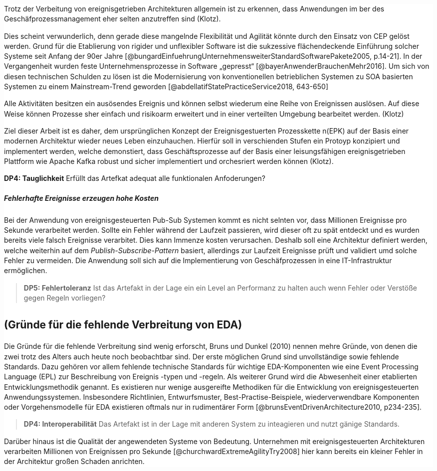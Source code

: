 Trotz der Verbeitung von ereignisgetrieben Architekturen allgemein ist zu erkennen, dass Anwendungen im ber des Geschäfprozessmanagement eher selten anzutreffen sind (Klotz).

Dies scheint verwunderlich, denn gerade diese mangelnde Flexibilität und Agilität könnte durch den Einsatz von CEP gelöst werden. Grund für die Etablierung von rigider und unflexibler Software ist die sukzessive flächendeckende Einführung solcher Systeme seit Anfang der 90er Jahre [@bungardEinfuehrungUnternehmensweiterStandardSoftwarePakete2005, p.14-21]. In der Vergangenheit wurden feste Unternehmensprozesse in Software „gepresst“ [@bayerAnwenderBrauchenMehr2016]. Um sich von diesen technischen Schulden zu lösen ist die Modernisierung von konventionellen betrieblichen Systemen zu SOA basierten Systemen zu einem Mainstream-Trend geworden [@abdellatifStatePracticeService2018, 643-650]

Alle Aktivitäten besitzen ein ausösendes Ereignis und können selbst wiederum eine Reihe von Ereignissen auslösen. Auf diese Weise können Prozesse sher einfach und risikoarm erweitert und in einer verteilten Umgebung bearbeitet werden. (Klotz) 

Ziel dieser Arbeit ist es daher, dem ursprünglichen Konzept der Ereignisgestuerten Prozesskette n(EPK) auf der Basis einer modernen Architektur wieder neues Leben einzuhauchen. Hierfür soll in verschienden Stufen ein Protoyp konzipiert und implementert werden, welche demonstiert, dass Geschäftsprozesse auf der Basis einer leisungsfähigen ereignisgetrieben Plattform wie Apache Kafka robust und sicher implementiert und orchesriert werden können (Klotz).

**DP4: Tauglichkeit** Erfüllt das Artefkat adequat alle funktionalen Anfoderungen? 

##### Fehlerhafte Ereignisse erzeugen hohe Kosten
Bei der Anwendung von ereignisgesteuerten Pub-Sub Systemen kommt es nicht selnten vor, dass Millionen Ereignisse pro Sekunde verarbeitet werden. Sollte ein Fehler während der Laufzeit passieren, wird dieser oft zu spät entdeckt und es wurden bereits viele falsch Ereignisse verarbitet. Dies kann Immenze kosten verursachen. Deshalb soll eine Architektur definiert werden, welche  weiterhin auf dem *Publish-Subscribe-Pattern* basiert, allerdings zur Laufzeit Ereignisse prüft und validiert umd solche Fehler zu vermeiden.
Die Anwendung soll sich auf die Implementierung von Geschäfprozessen in eine IT-Infrastruktur ermöglichen.

> **DP5: Fehlertoleranz** Ist das Artefakt in der Lage ein ein Level an Performanz zu halten auch wenn Fehler oder Verstöße gegen Regeln vorliegen? 

## (Gründe für die fehlende Verbreitung von EDA)
Die Gründe für die fehlende Verbreitung sind wenig erforscht, Bruns und Dunkel (2010) nennen mehre Gründe, von denen die zwei trotz des Alters auch heute noch beobachtbar sind. Der erste möglichen Grund  sind unvollständige sowie fehlende Standards. Dazu gehören vor allem fehlende technische Standards für wichtige EDA-Komponenten wie eine Event Processing Language (EPL) zur Beschreibung von Ereignis -typen und -regeln. Als weiterer Grund wird die Abwesenheit einer etablierten Entwicklungsmethodik genannt. Es existieren nur wenige ausgereifte Methodiken für die Entwicklung von ereignisgesteuerten Anwendungssystemen. Insbesondere Richtlinien, Entwurfsmuster, Best-Practise-Beispiele, wiederverwendbare Komponenten oder Vorgehensmodelle für EDA existieren oftmals nur in rudimentärer Form [@brunsEventDrivenArchitecture2010, p234-235]. 

> **DP4: Interoperabilität** Das Artefakt ist in der Lage mit anderen System zu inteagieren und nutzt gänige Standards.

Darüber hinaus ist die Qualität der angewendeten Systeme von Bedeutung. Unternehmen mit ereignisgesteuerten Architekturen verarbeiten Millionen von Ereignissen pro Sekunde [@churchwardExtremeAgilityTry2008] hier kann bereits ein kleiner Fehler in der Architektur großen Schaden anrichten.
